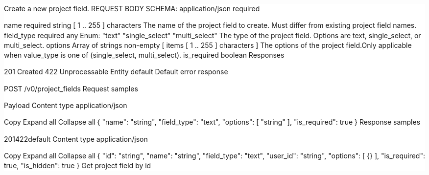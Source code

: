 Create a new project field.
REQUEST BODY SCHEMA: application/json
required

name
required
string [ 1 .. 255 ] characters
The name of the project field to create. Must differ from existing project field names.
field_type
required
any
Enum: "text" "single_select" "multi_select"
The type of the project field. Options are text, single_select, or multi_select.
options	
Array of strings non-empty [ items [ 1 .. 255 ] characters ]
The options of the project field.Only applicable when value_type is one of (single_select, multi_select).
is_required	
boolean
Responses

201
Created
422
Unprocessable Entity
default
Default error response

POST
/v0/project_fields
Request samples

Payload
Content type
application/json

Copy
Expand all Collapse all
{
"name": "string",
"field_type": "text",
"options": [
"string"
],
"is_required": true
}
Response samples

201422default
Content type
application/json

Copy
Expand all Collapse all
{
"id": "string",
"name": "string",
"field_type": "text",
"user_id": "string",
"options": [
{}
],
"is_required": true,
"is_hidden": true
}
Get project field by id
